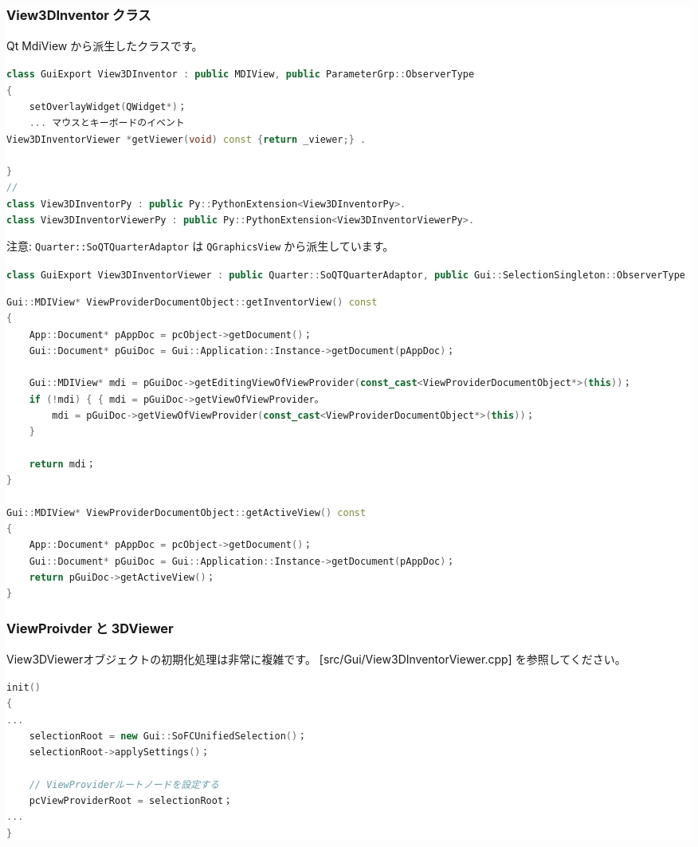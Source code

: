 ```cpp
```


### View3DInventor クラス

Qt MdiView から派生したクラスです。
```cpp
class GuiExport View3DInventor : public MDIView, public ParameterGrp::ObserverType
{
    setOverlayWidget(QWidget*)；
    ... マウスとキーボードのイベント
View3DInventorViewer *getViewer(void) const {return _viewer;} .

}
//
class View3DInventorPy : public Py::PythonExtension<View3DInventorPy>.
class View3DInventorViewerPy : public Py::PythonExtension<View3DInventorViewerPy>.
```

注意: `Quarter::SoQTQuarterAdaptor` は `QGraphicsView` から派生しています。

```cpp
class GuiExport View3DInventorViewer : public Quarter::SoQTQuarterAdaptor, public Gui::SelectionSingleton::ObserverType

```

```cpp
Gui::MDIView* ViewProviderDocumentObject::getInventorView() const
{
    App::Document* pAppDoc = pcObject->getDocument()；
    Gui::Document* pGuiDoc = Gui::Application::Instance->getDocument(pAppDoc)；

    Gui::MDIView* mdi = pGuiDoc->getEditingViewOfViewProvider(const_cast<ViewProviderDocumentObject*>(this))；
    if (!mdi) { { mdi = pGuiDoc->getViewOfViewProvider。
        mdi = pGuiDoc->getViewOfViewProvider(const_cast<ViewProviderDocumentObject*>(this))；
    }

    return mdi；
}

Gui::MDIView* ViewProviderDocumentObject::getActiveView() const
{
    App::Document* pAppDoc = pcObject->getDocument()；
    Gui::Document* pGuiDoc = Gui::Application::Instance->getDocument(pAppDoc)；
    return pGuiDoc->getActiveView()；
}
```

### ViewProivder と 3DViewer

View3DViewerオブジェクトの初期化処理は非常に複雑です。
[src/Gui/View3DInventorViewer.cpp] を参照してください。
```cpp
init()
{
...
    selectionRoot = new Gui::SoFCUnifiedSelection()；
    selectionRoot->applySettings()；

    // ViewProviderルートノードを設定する
    pcViewProviderRoot = selectionRoot；
...
}

```